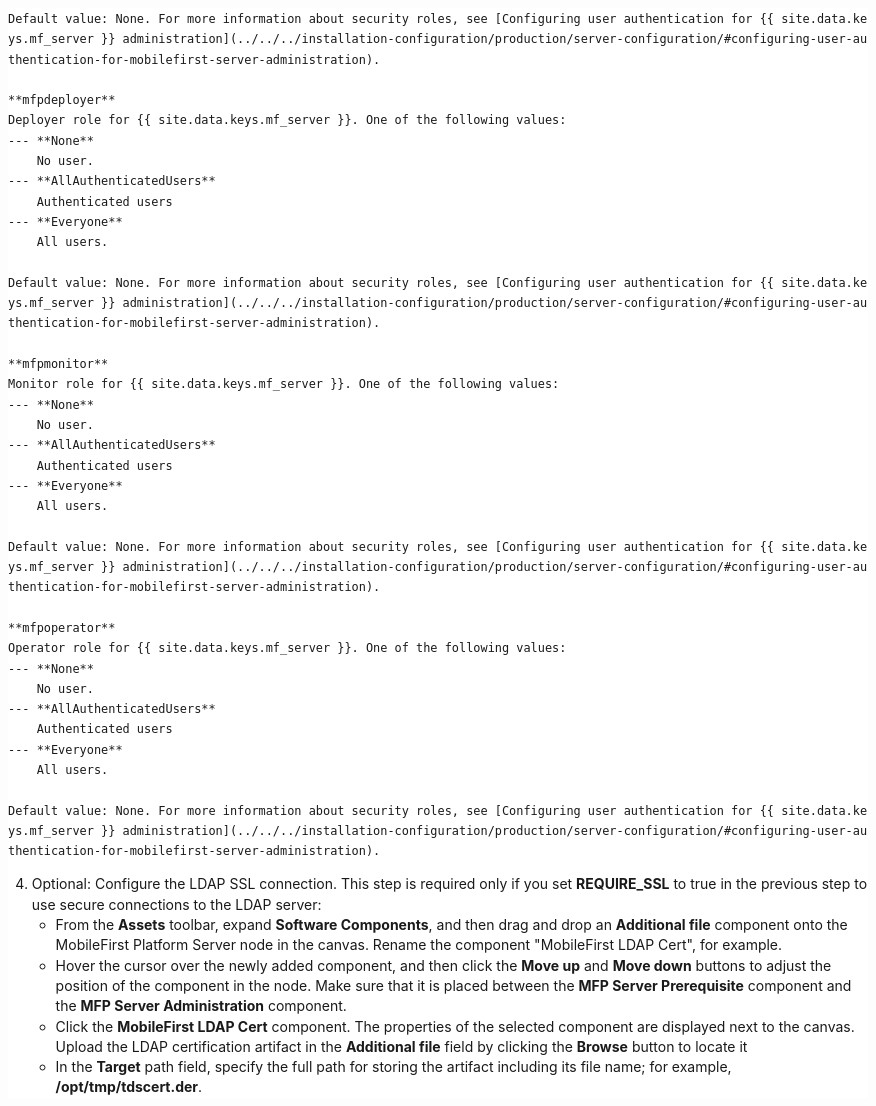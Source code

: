     Default value: None. For more information about security roles, see [Configuring user authentication for {{ site.data.keys.mf_server }} administration](../../../installation-configuration/production/server-configuration/#configuring-user-authentication-for-mobilefirst-server-administration).
    
    **mfpdeployer**  
    Deployer role for {{ site.data.keys.mf_server }}. One of the following values:
    --- **None**  
        No user.  
    --- **AllAuthenticatedUsers**  
        Authenticated users  
    --- **Everyone**  
        All users.
    
    Default value: None. For more information about security roles, see [Configuring user authentication for {{ site.data.keys.mf_server }} administration](../../../installation-configuration/production/server-configuration/#configuring-user-authentication-for-mobilefirst-server-administration).
    
    **mfpmonitor**  
    Monitor role for {{ site.data.keys.mf_server }}. One of the following values:    
    --- **None**  
        No user.  
    --- **AllAuthenticatedUsers**  
        Authenticated users     
    --- **Everyone**  
        All users.
    
    Default value: None. For more information about security roles, see [Configuring user authentication for {{ site.data.keys.mf_server }} administration](../../../installation-configuration/production/server-configuration/#configuring-user-authentication-for-mobilefirst-server-administration).
    
    **mfpoperator**  
    Operator role for {{ site.data.keys.mf_server }}. One of the following values:
    --- **None**  
        No user.  
    --- **AllAuthenticatedUsers**  
        Authenticated users  
    --- **Everyone**  
        All users.

    Default value: None. For more information about security roles, see [Configuring user authentication for {{ site.data.keys.mf_server }} administration](../../../installation-configuration/production/server-configuration/#configuring-user-authentication-for-mobilefirst-server-administration).

4. Optional: Configure the LDAP SSL connection. This step is required only if you set **REQUIRE_SSL** to true in the previous step to use secure connections to the LDAP server:
    * From the **Assets** toolbar, expand **Software Components**, and then drag and drop an **Additional file** component onto the MobileFirst Platform Server node in the canvas. Rename the component "MobileFirst LDAP Cert", for example.
    * Hover the cursor over the newly added component, and then click the **Move up** and **Move down** buttons to adjust the position of the component in the node. Make sure that it is placed between the **MFP Server Prerequisite** component and the **MFP Server Administration** component.
    * Click the **MobileFirst LDAP Cert** component. The properties of the selected component are displayed next to the canvas. Upload the LDAP certification artifact in the **Additional file** field by clicking the **Browse** button to locate it
    * In the **Target** path field, specify the full path for storing the artifact including its file name; for example, **/opt/tmp/tdscert.der**.

